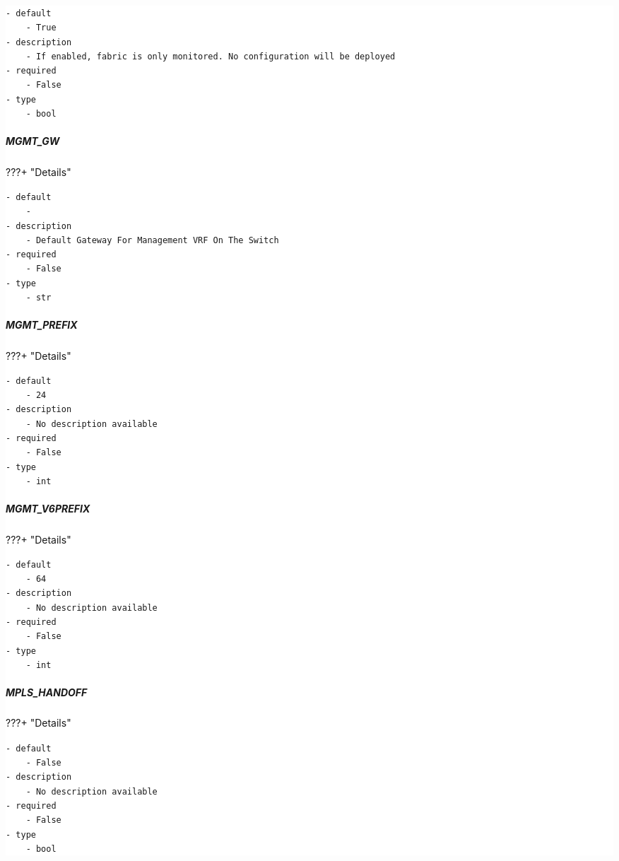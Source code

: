     - default
        - True
    - description
        - If enabled, fabric is only monitored. No configuration will be deployed
    - required
        - False
    - type
        - bool

##### MGMT_GW

???+ "Details"

    - default
        - 
    - description
        - Default Gateway For Management VRF On The Switch
    - required
        - False
    - type
        - str

##### MGMT_PREFIX

???+ "Details"

    - default
        - 24
    - description
        - No description available
    - required
        - False
    - type
        - int

##### MGMT_V6PREFIX

???+ "Details"

    - default
        - 64
    - description
        - No description available
    - required
        - False
    - type
        - int

##### MPLS_HANDOFF

???+ "Details"

    - default
        - False
    - description
        - No description available
    - required
        - False
    - type
        - bool
